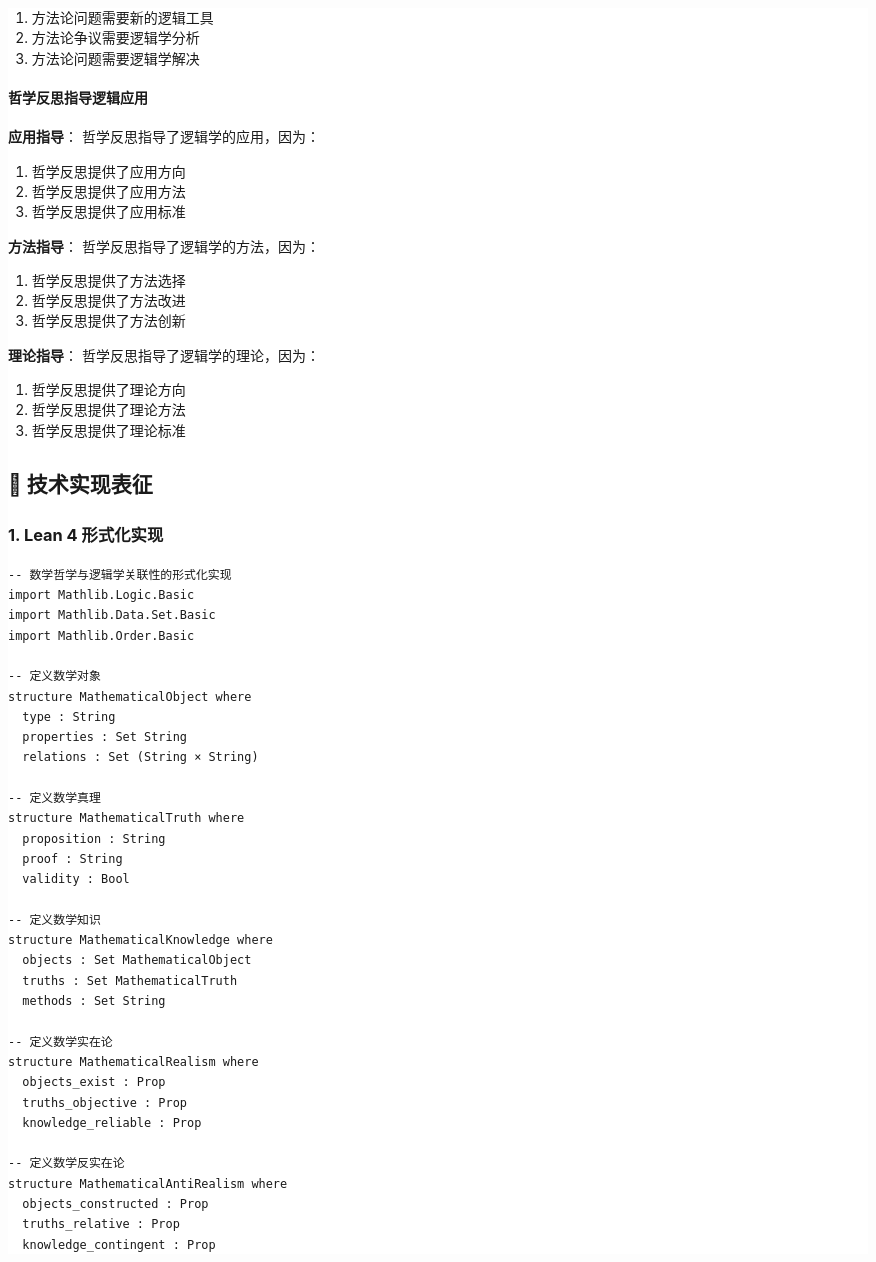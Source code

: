 1. 方法论问题需要新的逻辑工具
2. 方法论争议需要逻辑学分析
3. 方法论问题需要逻辑学解决

#### 哲学反思指导逻辑应用

**应用指导**：
哲学反思指导了逻辑学的应用，因为：

1. 哲学反思提供了应用方向
2. 哲学反思提供了应用方法
3. 哲学反思提供了应用标准

**方法指导**：
哲学反思指导了逻辑学的方法，因为：

1. 哲学反思提供了方法选择
2. 哲学反思提供了方法改进
3. 哲学反思提供了方法创新

**理论指导**：
哲学反思指导了逻辑学的理论，因为：

1. 哲学反思提供了理论方向
2. 哲学反思提供了理论方法
3. 哲学反思提供了理论标准

## 🔧 技术实现表征

### 1. Lean 4 形式化实现

```lean
-- 数学哲学与逻辑学关联性的形式化实现
import Mathlib.Logic.Basic
import Mathlib.Data.Set.Basic
import Mathlib.Order.Basic

-- 定义数学对象
structure MathematicalObject where
  type : String
  properties : Set String
  relations : Set (String × String)

-- 定义数学真理
structure MathematicalTruth where
  proposition : String
  proof : String
  validity : Bool

-- 定义数学知识
structure MathematicalKnowledge where
  objects : Set MathematicalObject
  truths : Set MathematicalTruth
  methods : Set String

-- 定义数学实在论
structure MathematicalRealism where
  objects_exist : Prop
  truths_objective : Prop
  knowledge_reliable : Prop

-- 定义数学反实在论
structure MathematicalAntiRealism where
  objects_constructed : Prop
  truths_relative : Prop
  knowledge_contingent : Prop
```